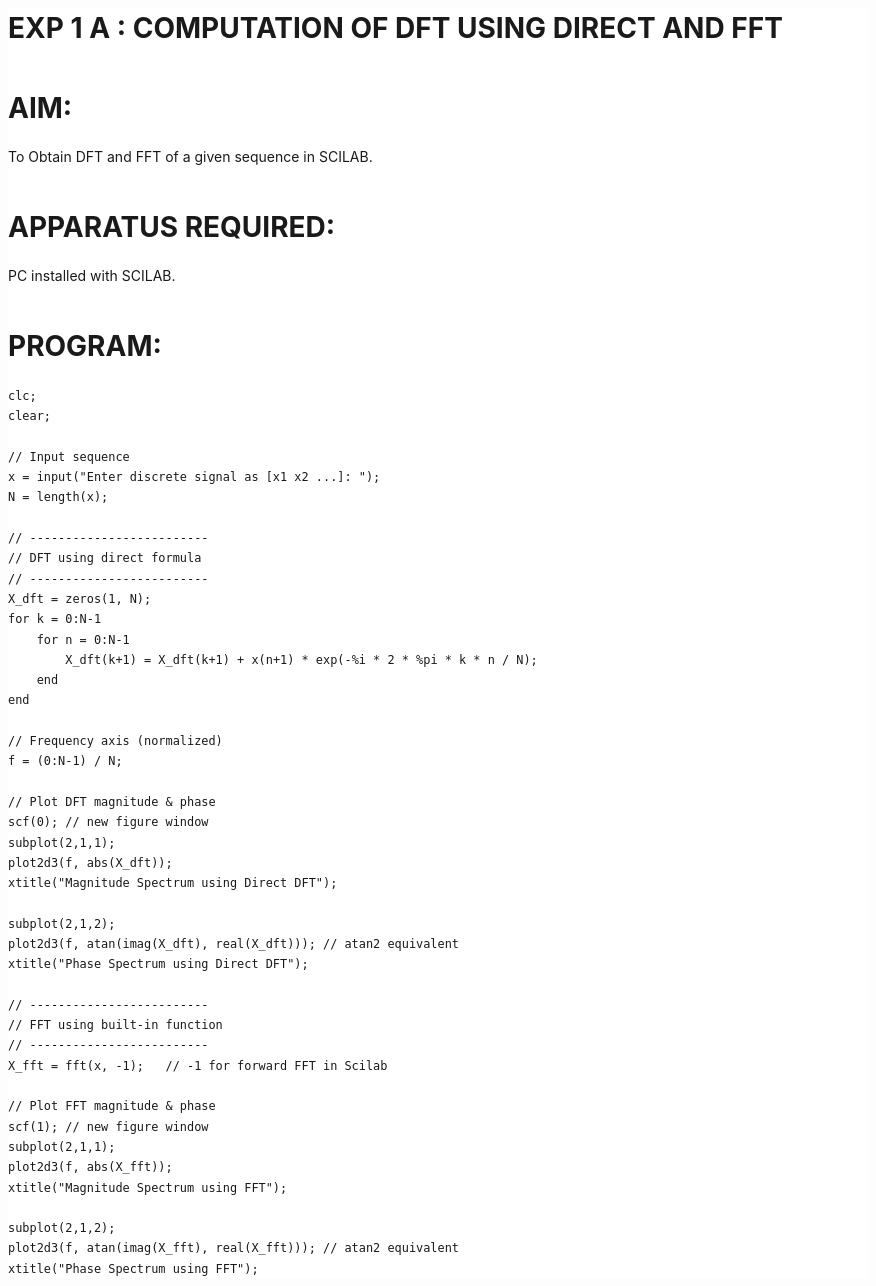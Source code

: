 # EXP 1 A : COMPUTATION OF DFT USING DIRECT AND FFT

# AIM: 
To Obtain DFT and FFT of a given sequence in SCILAB. 

# APPARATUS REQUIRED: 
PC installed with SCILAB. 

# PROGRAM: 
```
clc;
clear;

// Input sequence
x = input("Enter discrete signal as [x1 x2 ...]: ");
N = length(x);

// -------------------------
// DFT using direct formula
// -------------------------
X_dft = zeros(1, N);
for k = 0:N-1
    for n = 0:N-1
        X_dft(k+1) = X_dft(k+1) + x(n+1) * exp(-%i * 2 * %pi * k * n / N);
    end
end

// Frequency axis (normalized)
f = (0:N-1) / N;

// Plot DFT magnitude & phase
scf(0); // new figure window
subplot(2,1,1);
plot2d3(f, abs(X_dft));
xtitle("Magnitude Spectrum using Direct DFT");

subplot(2,1,2);
plot2d3(f, atan(imag(X_dft), real(X_dft))); // atan2 equivalent
xtitle("Phase Spectrum using Direct DFT");

// -------------------------
// FFT using built-in function
// -------------------------
X_fft = fft(x, -1);   // -1 for forward FFT in Scilab

// Plot FFT magnitude & phase
scf(1); // new figure window
subplot(2,1,1);
plot2d3(f, abs(X_fft));
xtitle("Magnitude Spectrum using FFT");

subplot(2,1,2);
plot2d3(f, atan(imag(X_fft), real(X_fft))); // atan2 equivalent
xtitle("Phase Spectrum using FFT");

```
